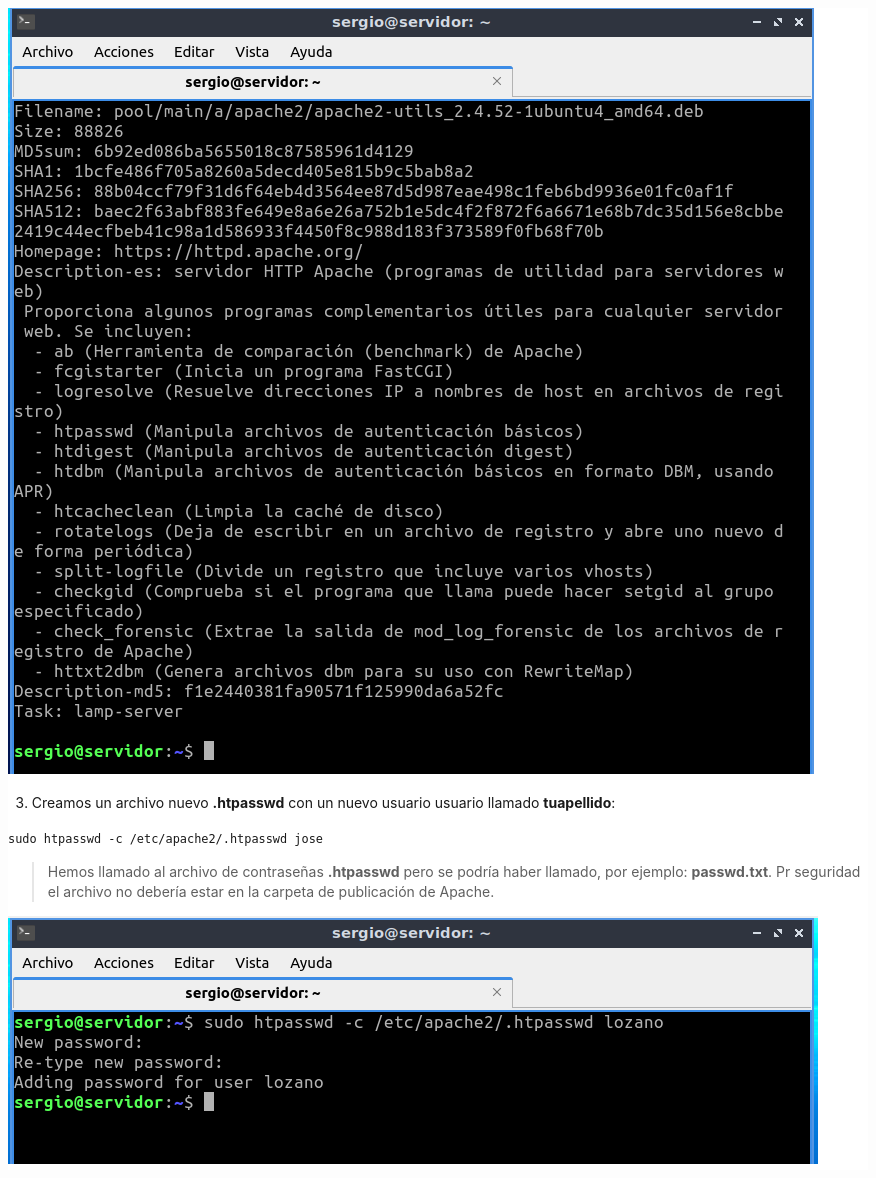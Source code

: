 ![Mostrar apache2-utils -y](./img/Imagen_54.PNG)

3. Creamos un archivo nuevo **.htpasswd** con un nuevo usuario usuario llamado **tuapellido**:

~~~
sudo htpasswd -c /etc/apache2/.htpasswd jose
~~~

> Hemos llamado al archivo de contraseñas **.htpasswd** pero se podría haber llamado, por ejemplo: **passwd.txt**. Pr seguridad el archivo no debería estar en la carpeta de publicación de Apache.

![Crear archivo .htpasswd y un nuevo usuario](./img/Imagen_55.PNG)
